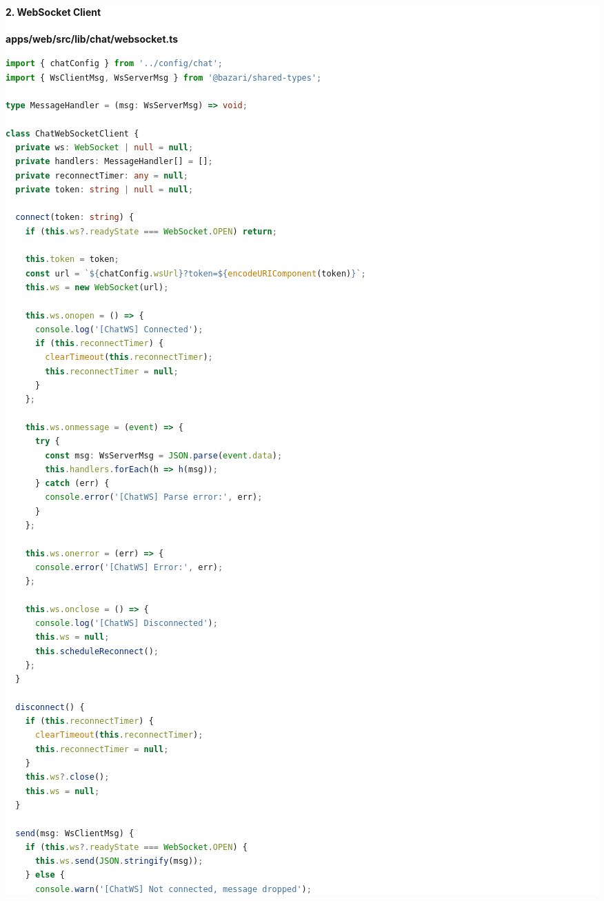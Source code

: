 #### 2. WebSocket Client

**apps/web/src/lib/chat/websocket.ts**
```typescript
import { chatConfig } from '../config/chat';
import { WsClientMsg, WsServerMsg } from '@bazari/shared-types';

type MessageHandler = (msg: WsServerMsg) => void;

class ChatWebSocketClient {
  private ws: WebSocket | null = null;
  private handlers: MessageHandler[] = [];
  private reconnectTimer: any = null;
  private token: string | null = null;

  connect(token: string) {
    if (this.ws?.readyState === WebSocket.OPEN) return;

    this.token = token;
    const url = `${chatConfig.wsUrl}?token=${encodeURIComponent(token)}`;
    this.ws = new WebSocket(url);

    this.ws.onopen = () => {
      console.log('[ChatWS] Connected');
      if (this.reconnectTimer) {
        clearTimeout(this.reconnectTimer);
        this.reconnectTimer = null;
      }
    };

    this.ws.onmessage = (event) => {
      try {
        const msg: WsServerMsg = JSON.parse(event.data);
        this.handlers.forEach(h => h(msg));
      } catch (err) {
        console.error('[ChatWS] Parse error:', err);
      }
    };

    this.ws.onerror = (err) => {
      console.error('[ChatWS] Error:', err);
    };

    this.ws.onclose = () => {
      console.log('[ChatWS] Disconnected');
      this.ws = null;
      this.scheduleReconnect();
    };
  }

  disconnect() {
    if (this.reconnectTimer) {
      clearTimeout(this.reconnectTimer);
      this.reconnectTimer = null;
    }
    this.ws?.close();
    this.ws = null;
  }

  send(msg: WsClientMsg) {
    if (this.ws?.readyState === WebSocket.OPEN) {
      this.ws.send(JSON.stringify(msg));
    } else {
      console.warn('[ChatWS] Not connected, message dropped');
```